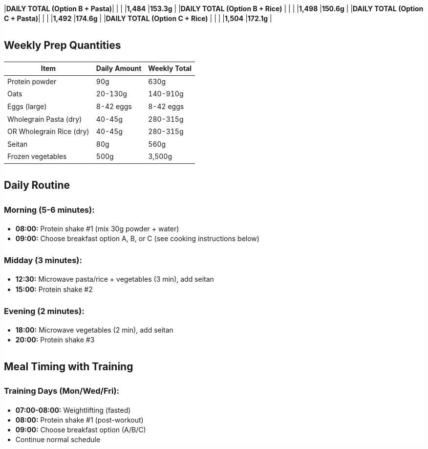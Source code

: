 |**DAILY TOTAL (Option B + Pasta)**|     |                        |        |**1,484**     |**153.3g**        |
|**DAILY TOTAL (Option B + Rice)** |     |                        |        |**1,498**     |**150.6g**        |
|**DAILY TOTAL (Option C + Pasta)**|     |                        |        |**1,492**     |**174.6g**        |
|**DAILY TOTAL (Option C + Rice)** |     |                        |        |**1,504**     |**172.1g**        |

## Weekly Prep Quantities

|Item                    |Daily Amount|Weekly Total|
|------------------------|------------|------------|
|Protein powder          |90g         |630g        |
|Oats                    |20-130g     |140-910g    |
|Eggs (large)            |8-42 eggs   |8-42 eggs   |
|Wholegrain Pasta (dry)  |40-45g      |280-315g    |
|OR Wholegrain Rice (dry)|40-45g      |280-315g    |
|Seitan                  |80g         |560g        |
|Frozen vegetables       |500g        |3,500g      |

## Daily Routine

### Morning (5-6 minutes):

- **08:00:** Protein shake #1 (mix 30g powder + water)
- **09:00:** Choose breakfast option A, B, or C (see cooking instructions below)

### Midday (3 minutes):

- **12:30:** Microwave pasta/rice + vegetables (3 min), add seitan
- **15:00:** Protein shake #2

### Evening (2 minutes):

- **18:00:** Microwave vegetables (2 min), add seitan
- **20:00:** Protein shake #3

## Meal Timing with Training

### Training Days (Mon/Wed/Fri):

- **07:00-08:00:** Weightlifting (fasted)
- **08:00:** Protein shake #1 (post-workout)
- **09:00:** Choose breakfast option (A/B/C)
- Continue normal schedule
